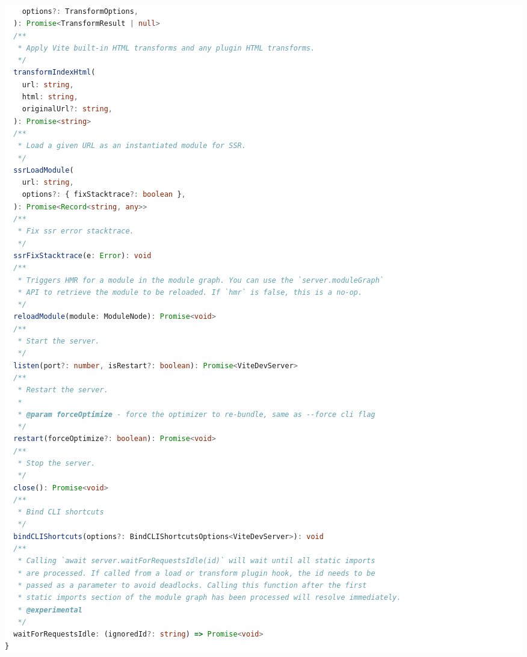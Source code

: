 ```ts
    options?: TransformOptions,
  ): Promise<TransformResult | null>
  /**
   * Apply Vite built-in HTML transforms and any plugin HTML transforms.
   */
  transformIndexHtml(
    url: string,
    html: string,
    originalUrl?: string,
  ): Promise<string>
  /**
   * Load a given URL as an instantiated module for SSR.
   */
  ssrLoadModule(
    url: string,
    options?: { fixStacktrace?: boolean },
  ): Promise<Record<string, any>>
  /**
   * Fix ssr error stacktrace.
   */
  ssrFixStacktrace(e: Error): void
  /**
   * Triggers HMR for a module in the module graph. You can use the `server.moduleGraph`
   * API to retrieve the module to be reloaded. If `hmr` is false, this is a no-op.
   */
  reloadModule(module: ModuleNode): Promise<void>
  /**
   * Start the server.
   */
  listen(port?: number, isRestart?: boolean): Promise<ViteDevServer>
  /**
   * Restart the server.
   *
   * @param forceOptimize - force the optimizer to re-bundle, same as --force cli flag
   */
  restart(forceOptimize?: boolean): Promise<void>
  /**
   * Stop the server.
   */
  close(): Promise<void>
  /**
   * Bind CLI shortcuts
   */
  bindCLIShortcuts(options?: BindCLIShortcutsOptions<ViteDevServer>): void
  /**
   * Calling `await server.waitForRequestsIdle(id)` will wait until all static imports
   * are processed. If called from a load or transform plugin hook, the id needs to be
   * passed as a parameter to avoid deadlocks. Calling this function after the first
   * static imports section of the module graph has been processed will resolve immediately.
   * @experimental
   */
  waitForRequestsIdle: (ignoredId?: string) => Promise<void>
}
```
